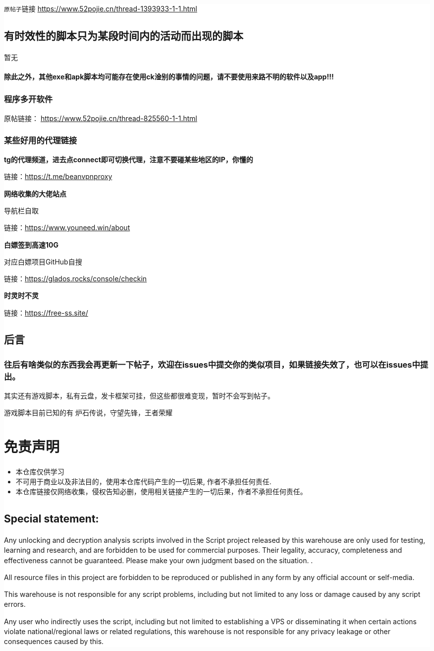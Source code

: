 ```原帖子```链接 https://www.52pojie.cn/thread-1393933-1-1.html

## 有时效性的脚本只为某段时间内的活动而出现的脚本

暂无

#### 除此之外，其他exe和apk脚本均可能存在使用ck淦别的事情的问题，请不要使用来路不明的软件以及app!!!

### 程序多开软件

原帖链接： https://www.52pojie.cn/thread-825560-1-1.html

### 某些好用的代理链接

**tg的代理频道，进去点connect即可切换代理，注意不要碰某些地区的IP，你懂的**

链接：https://t.me/beanvpnproxy

**网络收集的大佬站点**

导航栏自取

链接：https://www.youneed.win/about

**白嫖签到高速10G**

对应白嫖项目GitHub自搜

链接：https://glados.rocks/console/checkin

**时灵时不灵**

链接：https://free-ss.site/

## 后言

### 往后有啥类似的东西我会再更新一下帖子，欢迎在issues中提交你的类似项目，如果链接失效了，也可以在issues中提出。

其实还有游戏脚本，私有云盘，发卡框架可挂，但这些都很难变现，暂时不会写到帖子。

游戏脚本目前已知的有 炉石传说，守望先锋，王者荣耀  

# 免责声明

* 本仓库仅供学习
* 不可用于商业以及非法目的，使用本仓库代码产生的一切后果, 作者不承担任何责任.
* 本仓库链接仅网络收集，侵权告知必删，使用相关链接产生的一切后果，作者不承担任何责任。

## Special statement:

Any unlocking and decryption analysis scripts involved in the Script project released by this warehouse are only used for testing, learning and research, and are forbidden to be used for commercial purposes. Their legality, accuracy, completeness and effectiveness cannot be guaranteed. Please make your own judgment based on the situation. .

All resource files in this project are forbidden to be reproduced or published in any form by any official account or self-media.

This warehouse is not responsible for any script problems, including but not limited to any loss or damage caused by any script errors.

Any user who indirectly uses the script, including but not limited to establishing a VPS or disseminating it when certain actions violate national/regional laws or related regulations, this warehouse is not responsible for any privacy leakage or other consequences caused by this.
```